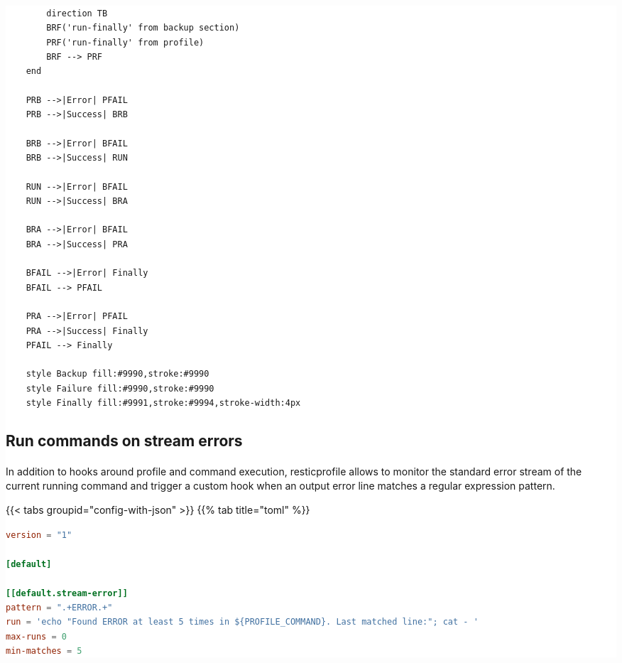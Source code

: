 ```mermaid
        direction TB
        BRF('run-finally' from backup section)
        PRF('run-finally' from profile)
        BRF --> PRF
    end

    PRB -->|Error| PFAIL
    PRB -->|Success| BRB

    BRB -->|Error| BFAIL
    BRB -->|Success| RUN

    RUN -->|Error| BFAIL
    RUN -->|Success| BRA

    BRA -->|Error| BFAIL
    BRA -->|Success| PRA

    BFAIL -->|Error| Finally
    BFAIL --> PFAIL

    PRA -->|Error| PFAIL
    PRA -->|Success| Finally
    PFAIL --> Finally

    style Backup fill:#9990,stroke:#9990
    style Failure fill:#9990,stroke:#9990
    style Finally fill:#9991,stroke:#9994,stroke-width:4px
```



## Run commands on stream errors

In addition to hooks around profile and command execution, resticprofile allows to monitor the standard error stream of the current running command and trigger a custom hook when an output error line matches a regular expression pattern.

{{< tabs groupid="config-with-json" >}}
{{% tab title="toml" %}}

```toml
version = "1"

[default]

[[default.stream-error]]
pattern = ".+ERROR.+"
run = 'echo "Found ERROR at least 5 times in ${PROFILE_COMMAND}. Last matched line:"; cat - '
max-runs = 0
min-matches = 5
```
